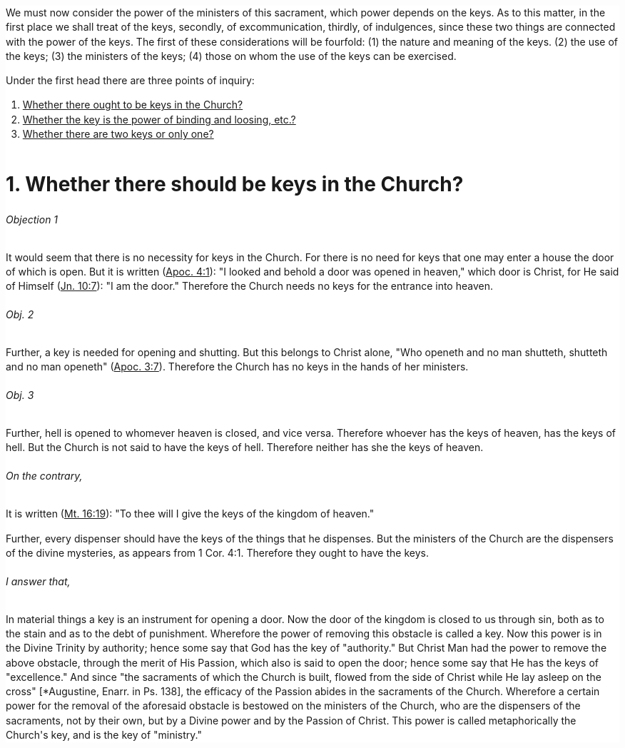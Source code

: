 We must now consider the power of the ministers of this sacrament, which power depends on the keys. As to this matter, in the first place we shall treat of the keys, secondly, of excommunication, thirdly, of indulgences, since these two things are connected with the power of the keys. The first of these considerations will be fourfold: (1) the nature and meaning of the keys. (2) the use of the keys; (3) the ministers of the keys; (4) those on whom the use of the keys can be exercised.  

Under the first head there are three points of inquiry:

1. [ Whether there ought to be keys in the Church?](#1.%20Whether%20there%20should%20be%20keys%20in%20the%20Church?)
2. [ Whether the key is the power of binding and loosing, etc.?](#2.%20Whether%20the%20key%20is%20the%20power%20of%20binding%20and%20loosing,%20etc.?)
3. [ Whether there are two keys or only one?](#3.%20Whether%20there%20are%20two%20keys%20or%20only%20one?)



# 1. Whether there should be keys in the Church? 

###### Objection 1
It would seem that there is no necessity for keys in the Church. For there is no need for keys that one may enter a house the door of which is open. But it is written ([Apoc. 4:1](http://bible.gospelcom.net/bible?Rev+++4:1)): "I looked and behold a door was opened in heaven," which door is Christ, for He said of Himself ([Jn. 10:7](http://bible.gospelcom.net/bible?Jn++10:7)): "I am the door." Therefore the Church needs no keys for the entrance into heaven.  

###### Obj. 2
Further, a key is needed for opening and shutting. But this belongs to Christ alone, "Who openeth and no man shutteth, shutteth and no man openeth" ([Apoc. 3:7](http://bible.gospelcom.net/bible?Rev+++3:7)). Therefore the Church has no keys in the hands of her ministers.  

###### Obj. 3
Further, hell is opened to whomever heaven is closed, and vice versa. Therefore whoever has the keys of heaven, has the keys of hell. But the Church is not said to have the keys of hell. Therefore neither has she the keys of heaven.  

###### On the contrary,
It is written ([Mt. 16:19](http://bible.gospelcom.net/bible?Mt++16:19)): "To thee will I give the keys of the kingdom of heaven."  

Further, every dispenser should have the keys of the things that he dispenses. But the ministers of the Church are the dispensers of the divine mysteries, as appears from 1 Cor. 4:1. Therefore they ought to have the keys.  

###### I answer that,
In material things a key is an instrument for opening a door. Now the door of the kingdom is closed to us through sin, both as to the stain and as to the debt of punishment. Wherefore the power of removing this obstacle is called a key. Now this power is in the Divine Trinity by authority; hence some say that God has the key of "authority." But Christ Man had the power to remove the above obstacle, through the merit of His Passion, which also is said to open the door; hence some say that He has the keys of "excellence." And since "the sacraments of which the Church is built, flowed from the side of Christ while He lay asleep on the cross" \[\*Augustine, Enarr. in Ps. 138\], the efficacy of the Passion abides in the sacraments of the Church. Wherefore a certain power for the removal of the aforesaid obstacle is bestowed on the ministers of the Church, who are the dispensers of the sacraments, not by their own, but by a Divine power and by the Passion of Christ. This power is called metaphorically the Church's key, and is the key of "ministry."  
